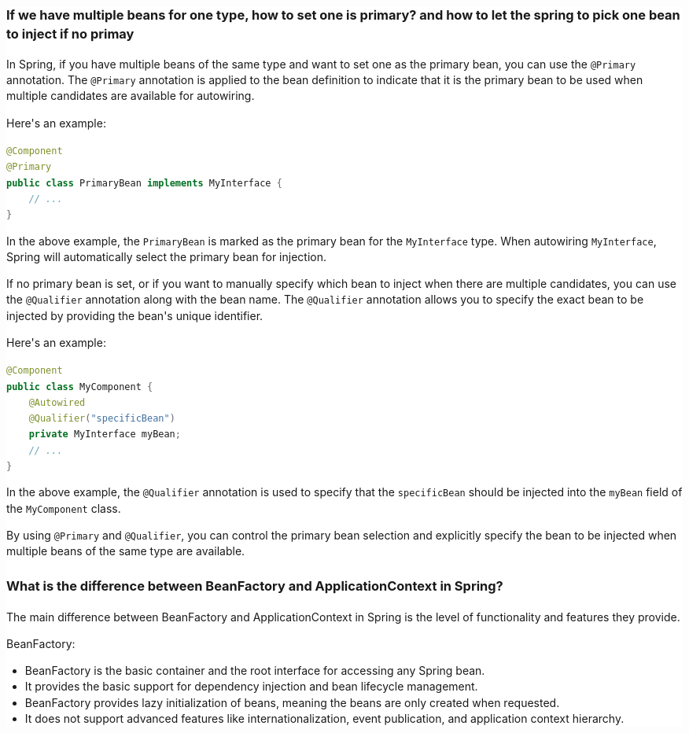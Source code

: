 ### If we have multiple beans for one type, how to set one is primary? and how to let the spring to pick one bean to inject if no primay

In Spring, if you have multiple beans of the same type and want to set one as the primary bean, you can use the `@Primary` annotation. The `@Primary` annotation is applied to the bean definition to indicate that it is the primary bean to be used when multiple candidates are available for autowiring.

Here's an example:

```java
@Component
@Primary
public class PrimaryBean implements MyInterface {
    // ...
}
```

In the above example, the `PrimaryBean` is marked as the primary bean for the `MyInterface` type. When autowiring `MyInterface`, Spring will automatically select the primary bean for injection.

If no primary bean is set, or if you want to manually specify which bean to inject when there are multiple candidates, you can use the `@Qualifier` annotation along with the bean name. The `@Qualifier` annotation allows you to specify the exact bean to be injected by providing the bean's unique identifier.

Here's an example:

```java
@Component
public class MyComponent {
    @Autowired
    @Qualifier("specificBean")
    private MyInterface myBean;
    // ...
}
```

In the above example, the `@Qualifier` annotation is used to specify that the `specificBean` should be injected into the `myBean` field of the `MyComponent` class.

By using `@Primary` and `@Qualifier`, you can control the primary bean selection and explicitly specify the bean to be injected when multiple beans of the same type are available.

### What is the difference between BeanFactory and ApplicationContext in Spring?

The main difference between BeanFactory and ApplicationContext in Spring is the level of functionality and features they provide.

BeanFactory:
- BeanFactory is the basic container and the root interface for accessing any Spring bean.
- It provides the basic support for dependency injection and bean lifecycle management.
- BeanFactory provides lazy initialization of beans, meaning the beans are only created when requested.
- It does not support advanced features like internationalization, event publication, and application context hierarchy.
